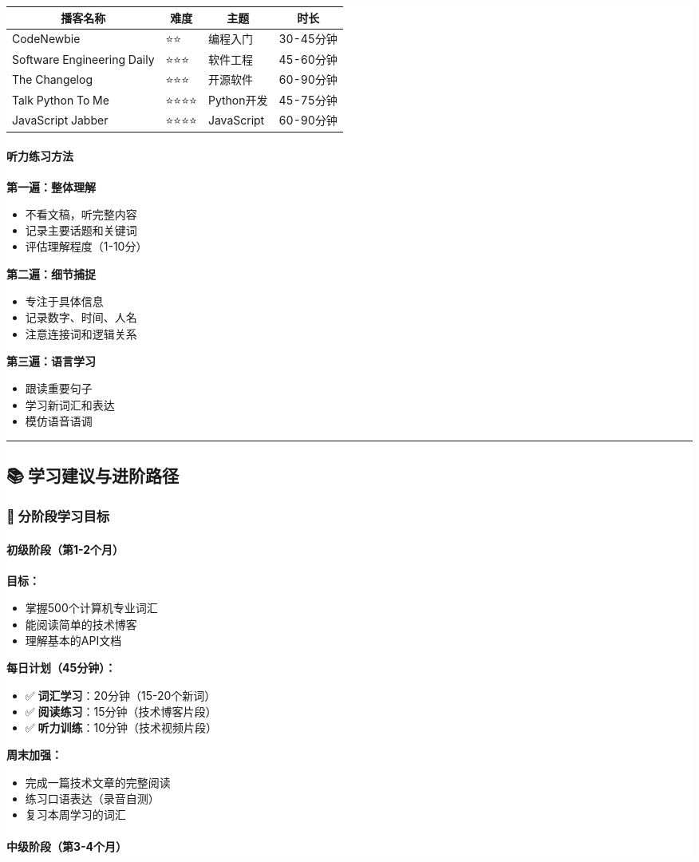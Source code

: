 | 播客名称 | 难度 | 主题 | 时长 |
|----------|------|------|------|
| CodeNewbie | ⭐⭐ | 编程入门 | 30-45分钟 |
| Software Engineering Daily | ⭐⭐⭐ | 软件工程 | 45-60分钟 |
| The Changelog | ⭐⭐⭐ | 开源软件 | 60-90分钟 |
| Talk Python To Me | ⭐⭐⭐⭐ | Python开发 | 45-75分钟 |
| JavaScript Jabber | ⭐⭐⭐⭐ | JavaScript | 60-90分钟 |

#### 听力练习方法

**第一遍：整体理解**
- 不看文稿，听完整内容
- 记录主要话题和关键词
- 评估理解程度（1-10分）

**第二遍：细节捕捉**
- 专注于具体信息
- 记录数字、时间、人名
- 注意连接词和逻辑关系

**第三遍：语言学习**
- 跟读重要句子
- 学习新词汇和表达
- 模仿语音语调

---

## 📚 学习建议与进阶路径

### 🎯 分阶段学习目标

#### 初级阶段（第1-2个月）

**目标：**
- 掌握500个计算机专业词汇
- 能阅读简单的技术博客
- 理解基本的API文档

**每日计划（45分钟）：**
- ✅ **词汇学习**：20分钟（15-20个新词）
- ✅ **阅读练习**：15分钟（技术博客片段）
- ✅ **听力训练**：10分钟（技术视频片段）

**周末加强：**
- 完成一篇技术文章的完整阅读
- 练习口语表达（录音自测）
- 复习本周学习的词汇

#### 中级阶段（第3-4个月）
